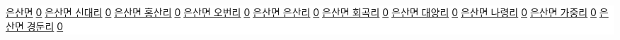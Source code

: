 
  <tr class="item">
    <td><a href="충청남도 부여군 은산면">은산면</a></td>
    <td><a href="충청남도 부여군 은산면">0</a></td>
  </tr>
    

  <tr class="item">
    <td><a href="충청남도 부여군 은산면 신대리">은산면 신대리</a></td>
    <td><a href="충청남도 부여군 은산면 신대리">0</a></td>
  </tr>
    

  <tr class="item">
    <td><a href="충청남도 부여군 은산면 홍산리">은산면 홍산리</a></td>
    <td><a href="충청남도 부여군 은산면 홍산리">0</a></td>
  </tr>
    

  <tr class="item">
    <td><a href="충청남도 부여군 은산면 오번리">은산면 오번리</a></td>
    <td><a href="충청남도 부여군 은산면 오번리">0</a></td>
  </tr>
    

  <tr class="item">
    <td><a href="충청남도 부여군 은산면 은산리">은산면 은산리</a></td>
    <td><a href="충청남도 부여군 은산면 은산리">0</a></td>
  </tr>
    

  <tr class="item">
    <td><a href="충청남도 부여군 은산면 회곡리">은산면 회곡리</a></td>
    <td><a href="충청남도 부여군 은산면 회곡리">0</a></td>
  </tr>
    

  <tr class="item">
    <td><a href="충청남도 부여군 은산면 대양리">은산면 대양리</a></td>
    <td><a href="충청남도 부여군 은산면 대양리">0</a></td>
  </tr>
    

  <tr class="item">
    <td><a href="충청남도 부여군 은산면 나령리">은산면 나령리</a></td>
    <td><a href="충청남도 부여군 은산면 나령리">0</a></td>
  </tr>
    

  <tr class="item">
    <td><a href="충청남도 부여군 은산면 가중리">은산면 가중리</a></td>
    <td><a href="충청남도 부여군 은산면 가중리">0</a></td>
  </tr>
    

  <tr class="item">
    <td><a href="충청남도 부여군 은산면 경둔리">은산면 경둔리</a></td>
    <td><a href="충청남도 부여군 은산면 경둔리">0</a></td>
  </tr>
    